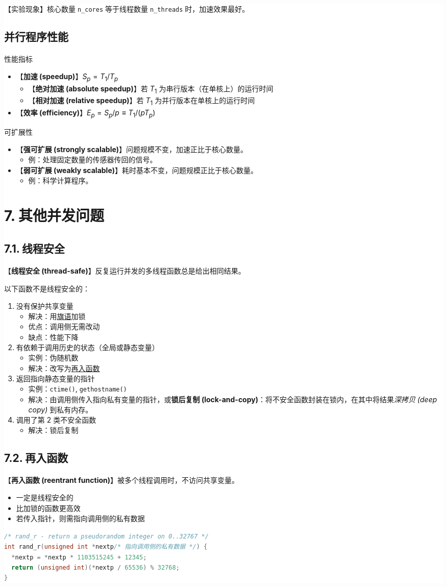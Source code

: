 【实验现象】核心数量 `n_cores` 等于线程数量 `n_threads` 时，加速效果最好。

## 并行程序性能

性能指标

- 【**加速 (speedup)**】$S_p=T_1/T_p$
  - 【**绝对加速 (absolute speedup)**】若 $T_1$ 为串行版本（在单核上）的运行时间
  - 【**相对加速 (relative speedup)**】若 $T_1$ 为并行版本在单核上的运行时间
- 【**效率 (efficiency)**】$E_p=S_p/p\equiv T_1/(pT_p)$

可扩展性

- 【**强可扩展 (strongly scalable)**】问题规模不变，加速正比于核心数量。
  - 例：处理固定数量的传感器传回的信号。
- 【**弱可扩展 (weakly scalable)**】耗时基本不变，问题规模正比于核心数量。
  - 例：科学计算程序。

# 7. 其他并发问题

## 7.1. 线程安全<a href id="thread-safe"></a>

【**线程安全 (thread-safe)**】反复运行并发的多线程函数总是给出相同结果。

以下函数不是线程安全的：

1. 没有保护共享变量
   - 解决：用[旗语](#semaphore)加锁
   - 优点：调用侧无需改动
   - 缺点：性能下降
2. 有依赖于调用历史的状态（全局或静态变量）
   - 实例：伪随机数
   - 解决：改写为[再入函数](#reentrant)
3. 返回指向静态变量的指针
   - 实例：`ctime()`, `gethostname()`
   - 解决：由调用侧传入指向私有变量的指针，或**锁后复制 (lock-and-copy)**：将不安全函数封装在锁内，在其中将结果*深拷贝 (deep copy)* 到私有内存。
4. 调用了第 2 类不安全函数
   - 解决：锁后复制

## 7.2. 再入函数<a href id="reentrant"></a>

【**再入函数 (reentrant function)**】被多个线程调用时，不访问共享变量。

- 一定是线程安全的
- 比加锁的函数更高效
- 若传入指针，则需指向调用侧的私有数据

```c
/* rand_r - return a pseudorandom integer on 0..32767 */
int rand_r(unsigned int *nextp/* 指向调用侧的私有数据 */) {
  *nextp = *nextp * 1103515245 + 12345;
  return (unsigned int)(*nextp / 65536) % 32768;
}
```
